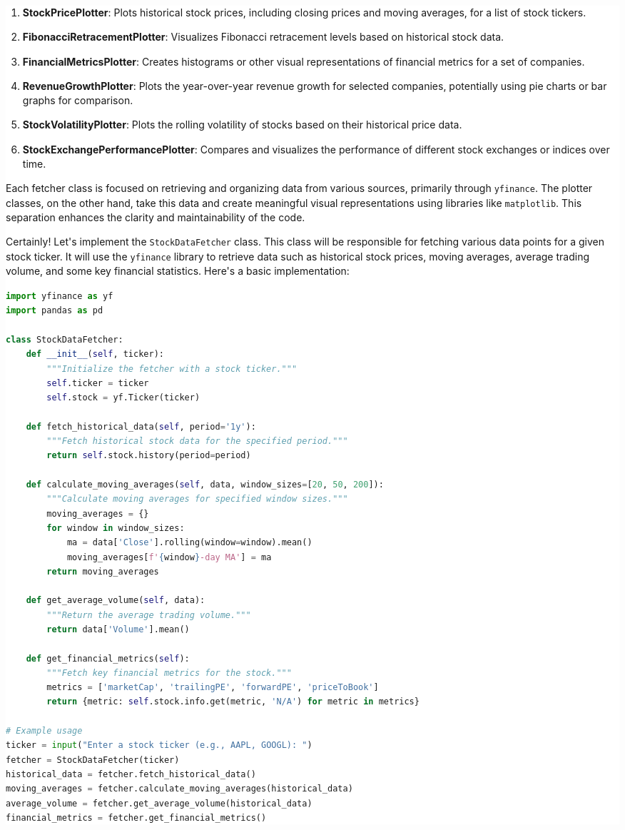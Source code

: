 1. **StockPricePlotter**: Plots historical stock prices, including closing prices and moving averages, for a list of stock tickers.

2. **FibonacciRetracementPlotter**: Visualizes Fibonacci retracement levels based on historical stock data.

3. **FinancialMetricsPlotter**: Creates histograms or other visual representations of financial metrics for a set of companies.

4. **RevenueGrowthPlotter**: Plots the year-over-year revenue growth for selected companies, potentially using pie charts or bar graphs for comparison.

5. **StockVolatilityPlotter**: Plots the rolling volatility of stocks based on their historical price data.

6. **StockExchangePerformancePlotter**: Compares and visualizes the performance of different stock exchanges or indices over time.

Each fetcher class is focused on retrieving and organizing data from various sources, primarily through `yfinance`. The plotter classes, on the other hand, take this data and create meaningful visual representations using libraries like `matplotlib`. This separation enhances the clarity and maintainability of the code.

Certainly! Let's implement the `StockDataFetcher` class. This class will be responsible for fetching various data points for a given stock ticker. It will use the `yfinance` library to retrieve data such as historical stock prices, moving averages, average trading volume, and some key financial statistics. Here's a basic implementation:

```python
import yfinance as yf
import pandas as pd

class StockDataFetcher:
    def __init__(self, ticker):
        """Initialize the fetcher with a stock ticker."""
        self.ticker = ticker
        self.stock = yf.Ticker(ticker)

    def fetch_historical_data(self, period='1y'):
        """Fetch historical stock data for the specified period."""
        return self.stock.history(period=period)

    def calculate_moving_averages(self, data, window_sizes=[20, 50, 200]):
        """Calculate moving averages for specified window sizes."""
        moving_averages = {}
        for window in window_sizes:
            ma = data['Close'].rolling(window=window).mean()
            moving_averages[f'{window}-day MA'] = ma
        return moving_averages

    def get_average_volume(self, data):
        """Return the average trading volume."""
        return data['Volume'].mean()

    def get_financial_metrics(self):
        """Fetch key financial metrics for the stock."""
        metrics = ['marketCap', 'trailingPE', 'forwardPE', 'priceToBook']
        return {metric: self.stock.info.get(metric, 'N/A') for metric in metrics}

# Example usage
ticker = input("Enter a stock ticker (e.g., AAPL, GOOGL): ")
fetcher = StockDataFetcher(ticker)
historical_data = fetcher.fetch_historical_data()
moving_averages = fetcher.calculate_moving_averages(historical_data)
average_volume = fetcher.get_average_volume(historical_data)
financial_metrics = fetcher.get_financial_metrics()

```